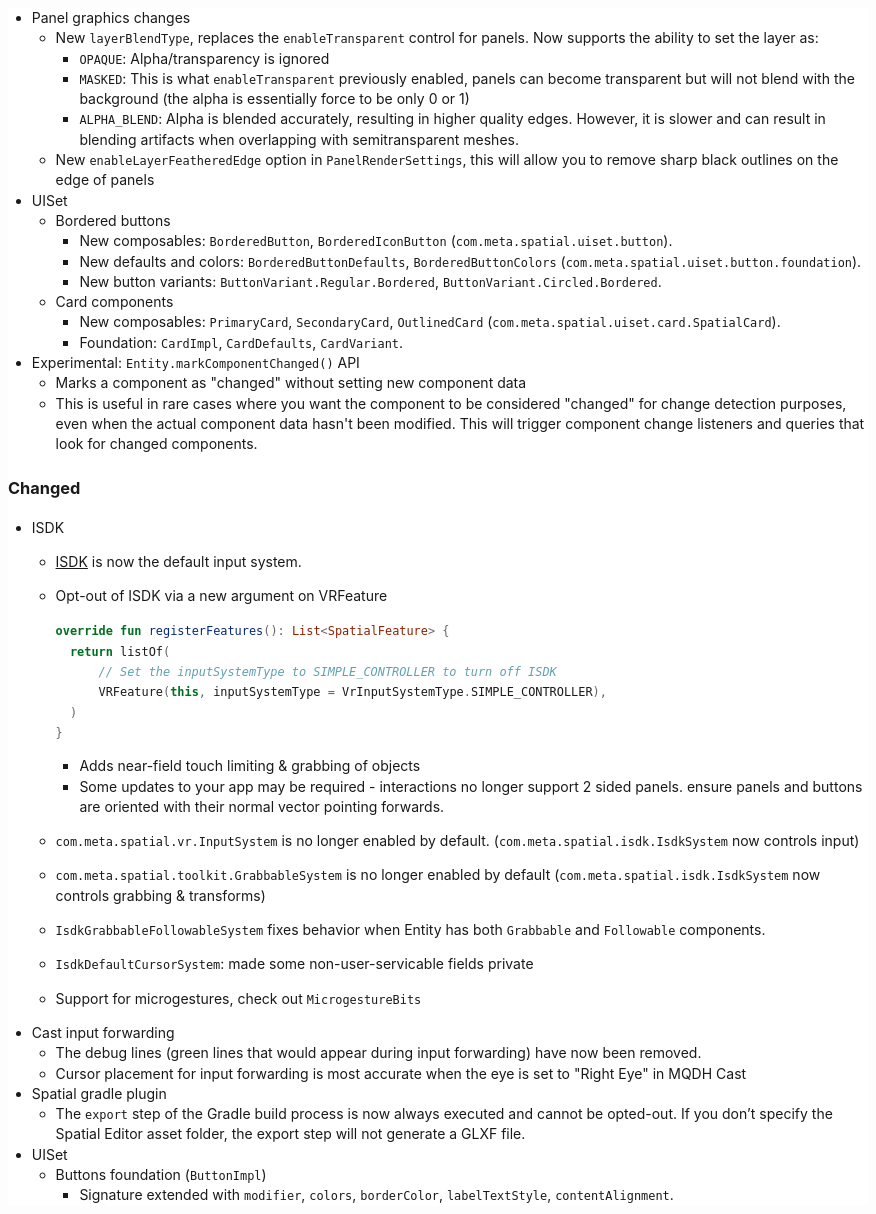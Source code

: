 - Panel graphics changes
  - New `layerBlendType`, replaces the `enableTransparent` control for panels. Now supports the ability to set the layer as:
    - `OPAQUE`: Alpha/transparency is ignored
    - `MASKED`: This is what `enableTransparent` previously enabled, panels can become transparent but will not blend with the background (the alpha is essentially force to be only 0 or 1)
    - `ALPHA_BLEND`: Alpha is blended accurately, resulting in higher quality edges. However, it is slower and can result in blending artifacts when overlapping with semitransparent meshes.
  - New `enableLayerFeatheredEdge` option in `PanelRenderSettings`, this will allow you to remove sharp black outlines on the edge of panels
- UISet
  - Bordered buttons
    - New composables: `BorderedButton`, `BorderedIconButton` (`com.meta.spatial.uiset.button`).
    - New defaults and colors: `BorderedButtonDefaults`, `BorderedButtonColors` (`com.meta.spatial.uiset.button.foundation`).
    - New button variants: `ButtonVariant.Regular.Bordered`, `ButtonVariant.Circled.Bordered`.
  - Card components
    - New composables: `PrimaryCard`, `SecondaryCard`, `OutlinedCard` (`com.meta.spatial.uiset.card.SpatialCard`).
    - Foundation: `CardImpl`, `CardDefaults`, `CardVariant`.
- Experimental: `Entity.markComponentChanged()` API
  - Marks a component as "changed" without setting new component data
  - This is useful in rare cases where you want the component to be considered "changed" for change detection purposes, even when the actual component data hasn't been modified. This will trigger component change listeners and queries that look for changed components.


### Changed

- ISDK
  - [ISDK](https://developers.meta.com/horizon/documentation/spatial-sdk/spatial-sdk-isdk-overview) is now the default input system.
  - Opt-out of ISDK via a new argument on VRFeature

    ```kotlin
    override fun registerFeatures(): List<SpatialFeature> {
      return listOf(
          // Set the inputSystemType to SIMPLE_CONTROLLER to turn off ISDK
          VRFeature(this, inputSystemType = VrInputSystemType.SIMPLE_CONTROLLER),
      )
    }
    ```

    - Adds near-field touch limiting & grabbing of objects
    - Some updates to your app may be required - interactions no longer support 2 sided panels. ensure panels and buttons are oriented with their normal vector pointing forwards.
  - `com.meta.spatial.vr.InputSystem` is no longer enabled by default. (`com.meta.spatial.isdk.IsdkSystem` now controls input)
  - `com.meta.spatial.toolkit.GrabbableSystem`  is no longer enabled by default (`com.meta.spatial.isdk.IsdkSystem` now controls grabbing & transforms)
  - `IsdkGrabbableFollowableSystem` fixes behavior when Entity has both `Grabbable` and `Followable` components.
  - `IsdkDefaultCursorSystem`: made some non-user-servicable fields private
  - Support for microgestures, check out `MicrogestureBits`
- Cast input forwarding
  - The debug lines (green lines that would appear during input forwarding) have now been removed.
  - Cursor placement for input forwarding is most accurate when the eye is set to "Right Eye" in MQDH Cast
- Spatial gradle plugin
  - The `export` step of the Gradle build process is now always executed and cannot be opted-out. If you don’t specify the Spatial Editor asset folder, the export step will not generate a GLXF file.
- UISet
  - Buttons foundation (`ButtonImpl`)
    - Signature extended with `modifier`, `colors`, `borderColor`, `labelTextStyle`, `contentAlignment`.